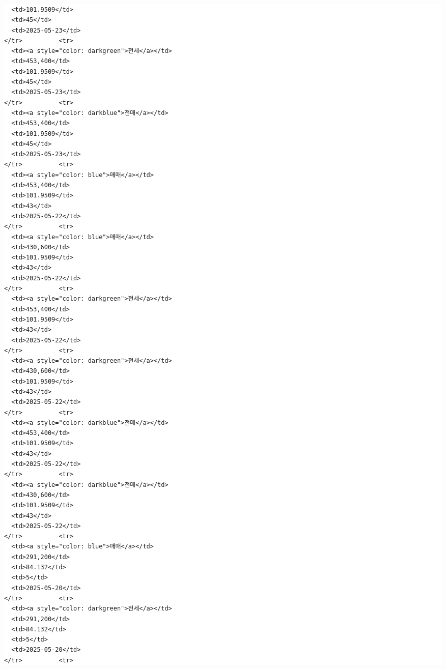       <td>101.9509</td>
      <td>45</td>
      <td>2025-05-23</td>
    </tr>          <tr>
      <td><a style="color: darkgreen">전세</a></td>
      <td>453,400</td>
      <td>101.9509</td>
      <td>45</td>
      <td>2025-05-23</td>
    </tr>          <tr>
      <td><a style="color: darkblue">전매</a></td>
      <td>453,400</td>
      <td>101.9509</td>
      <td>45</td>
      <td>2025-05-23</td>
    </tr>          <tr>
      <td><a style="color: blue">매매</a></td>
      <td>453,400</td>
      <td>101.9509</td>
      <td>43</td>
      <td>2025-05-22</td>
    </tr>          <tr>
      <td><a style="color: blue">매매</a></td>
      <td>430,600</td>
      <td>101.9509</td>
      <td>43</td>
      <td>2025-05-22</td>
    </tr>          <tr>
      <td><a style="color: darkgreen">전세</a></td>
      <td>453,400</td>
      <td>101.9509</td>
      <td>43</td>
      <td>2025-05-22</td>
    </tr>          <tr>
      <td><a style="color: darkgreen">전세</a></td>
      <td>430,600</td>
      <td>101.9509</td>
      <td>43</td>
      <td>2025-05-22</td>
    </tr>          <tr>
      <td><a style="color: darkblue">전매</a></td>
      <td>453,400</td>
      <td>101.9509</td>
      <td>43</td>
      <td>2025-05-22</td>
    </tr>          <tr>
      <td><a style="color: darkblue">전매</a></td>
      <td>430,600</td>
      <td>101.9509</td>
      <td>43</td>
      <td>2025-05-22</td>
    </tr>          <tr>
      <td><a style="color: blue">매매</a></td>
      <td>291,200</td>
      <td>84.132</td>
      <td>5</td>
      <td>2025-05-20</td>
    </tr>          <tr>
      <td><a style="color: darkgreen">전세</a></td>
      <td>291,200</td>
      <td>84.132</td>
      <td>5</td>
      <td>2025-05-20</td>
    </tr>          <tr>
